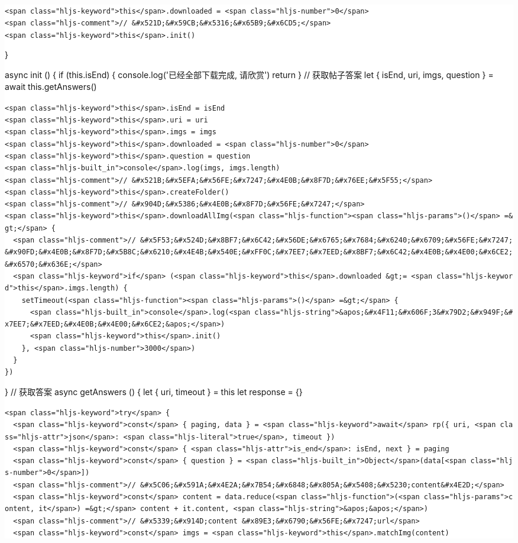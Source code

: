     <span class="hljs-keyword">this</span>.downloaded = <span class="hljs-number">0</span>
    <span class="hljs-comment">// &#x521D;&#x59CB;&#x5316;&#x65B9;&#x6CD5;</span>
    <span class="hljs-keyword">this</span>.init()
  }

  <span class="hljs-keyword">async</span> init () {
    <span class="hljs-keyword">if</span> (<span class="hljs-keyword">this</span>.isEnd) {
      <span class="hljs-built_in">console</span>.log(<span class="hljs-string">&apos;&#x5DF2;&#x7ECF;&#x5168;&#x90E8;&#x4E0B;&#x8F7D;&#x5B8C;&#x6210;, &#x8BF7;&#x6B23;&#x8D4F;&apos;</span>)
      <span class="hljs-keyword">return</span>
    }
    <span class="hljs-comment">// &#x83B7;&#x53D6;&#x5E16;&#x5B50;&#x7B54;&#x6848;</span>
    <span class="hljs-keyword">let</span> { isEnd, uri, imgs, question } = <span class="hljs-keyword">await</span> <span class="hljs-keyword">this</span>.getAnswers()

    <span class="hljs-keyword">this</span>.isEnd = isEnd
    <span class="hljs-keyword">this</span>.uri = uri
    <span class="hljs-keyword">this</span>.imgs = imgs
    <span class="hljs-keyword">this</span>.downloaded = <span class="hljs-number">0</span>
    <span class="hljs-keyword">this</span>.question = question
    <span class="hljs-built_in">console</span>.log(imgs, imgs.length)
    <span class="hljs-comment">// &#x521B;&#x5EFA;&#x56FE;&#x7247;&#x4E0B;&#x8F7D;&#x76EE;&#x5F55;</span>
    <span class="hljs-keyword">this</span>.createFolder()
    <span class="hljs-comment">// &#x904D;&#x5386;&#x4E0B;&#x8F7D;&#x56FE;&#x7247;</span>
    <span class="hljs-keyword">this</span>.downloadAllImg(<span class="hljs-function"><span class="hljs-params">()</span> =&gt;</span> {
      <span class="hljs-comment">// &#x5F53;&#x524D;&#x8BF7;&#x6C42;&#x56DE;&#x6765;&#x7684;&#x6240;&#x6709;&#x56FE;&#x7247;&#x90FD;&#x4E0B;&#x8F7D;&#x5B8C;&#x6210;&#x4E4B;&#x540E;&#xFF0C;&#x7EE7;&#x7EED;&#x8BF7;&#x6C42;&#x4E0B;&#x4E00;&#x6CE2;&#x6570;&#x636E;</span>
      <span class="hljs-keyword">if</span> (<span class="hljs-keyword">this</span>.downloaded &gt;= <span class="hljs-keyword">this</span>.imgs.length) {
        setTimeout(<span class="hljs-function"><span class="hljs-params">()</span> =&gt;</span> {
          <span class="hljs-built_in">console</span>.log(<span class="hljs-string">&apos;&#x4F11;&#x606F;3&#x79D2;&#x949F;&#x7EE7;&#x7EED;&#x4E0B;&#x4E00;&#x6CE2;&apos;</span>)
          <span class="hljs-keyword">this</span>.init()
        }, <span class="hljs-number">3000</span>)
      }
    })
  }
  <span class="hljs-comment">// &#x83B7;&#x53D6;&#x7B54;&#x6848;</span>
  <span class="hljs-keyword">async</span> getAnswers () {
    <span class="hljs-keyword">let</span> { uri, timeout } = <span class="hljs-keyword">this</span>
    <span class="hljs-keyword">let</span> response = {}

    <span class="hljs-keyword">try</span> {
      <span class="hljs-keyword">const</span> { paging, data } = <span class="hljs-keyword">await</span> rp({ uri, <span class="hljs-attr">json</span>: <span class="hljs-literal">true</span>, timeout })
      <span class="hljs-keyword">const</span> { <span class="hljs-attr">is_end</span>: isEnd, next } = paging
      <span class="hljs-keyword">const</span> { question } = <span class="hljs-built_in">Object</span>(data[<span class="hljs-number">0</span>])
      <span class="hljs-comment">// &#x5C06;&#x591A;&#x4E2A;&#x7B54;&#x6848;&#x805A;&#x5408;&#x5230;content&#x4E2D;</span>
      <span class="hljs-keyword">const</span> content = data.reduce(<span class="hljs-function">(<span class="hljs-params">content, it</span>) =&gt;</span> content + it.content, <span class="hljs-string">&apos;&apos;</span>)
      <span class="hljs-comment">// &#x5339;&#x914D;content &#x89E3;&#x6790;&#x56FE;&#x7247;url</span>
      <span class="hljs-keyword">const</span> imgs = <span class="hljs-keyword">this</span>.matchImg(content)
